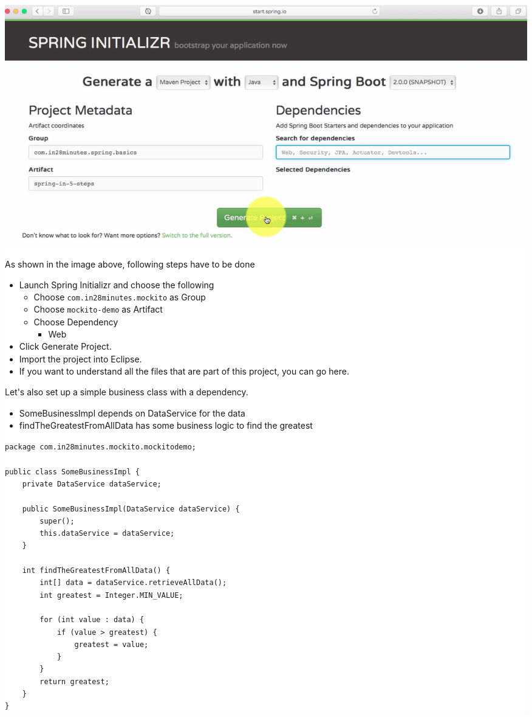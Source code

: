 ![Image](/images/spring-initializr-spring-in-10-steps.png "Spring Initializr")   

As shown in the image above, following steps have to be done

- Launch Spring Initializr and choose the following
  - Choose `com.in28minutes.mockito` as Group
  - Choose `mockito-demo` as Artifact
  - Choose Dependency
    - Web
- Click Generate Project.
- Import the project into Eclipse.
- If you want to understand all the files that are part of this project, you can go here.

Let's also set up a simple business class with a dependency.
- SomeBusinessImpl depends on DataService for the data
- findTheGreatestFromAllData has some business logic to find the greatest

```
package com.in28minutes.mockito.mockitodemo;

public class SomeBusinessImpl {
	private DataService dataService;

	public SomeBusinessImpl(DataService dataService) {
		super();
		this.dataService = dataService;
	}

	int findTheGreatestFromAllData() {
		int[] data = dataService.retrieveAllData();
		int greatest = Integer.MIN_VALUE;

		for (int value : data) {
			if (value > greatest) {
				greatest = value;
			}
		}
		return greatest;
	}
}
```
